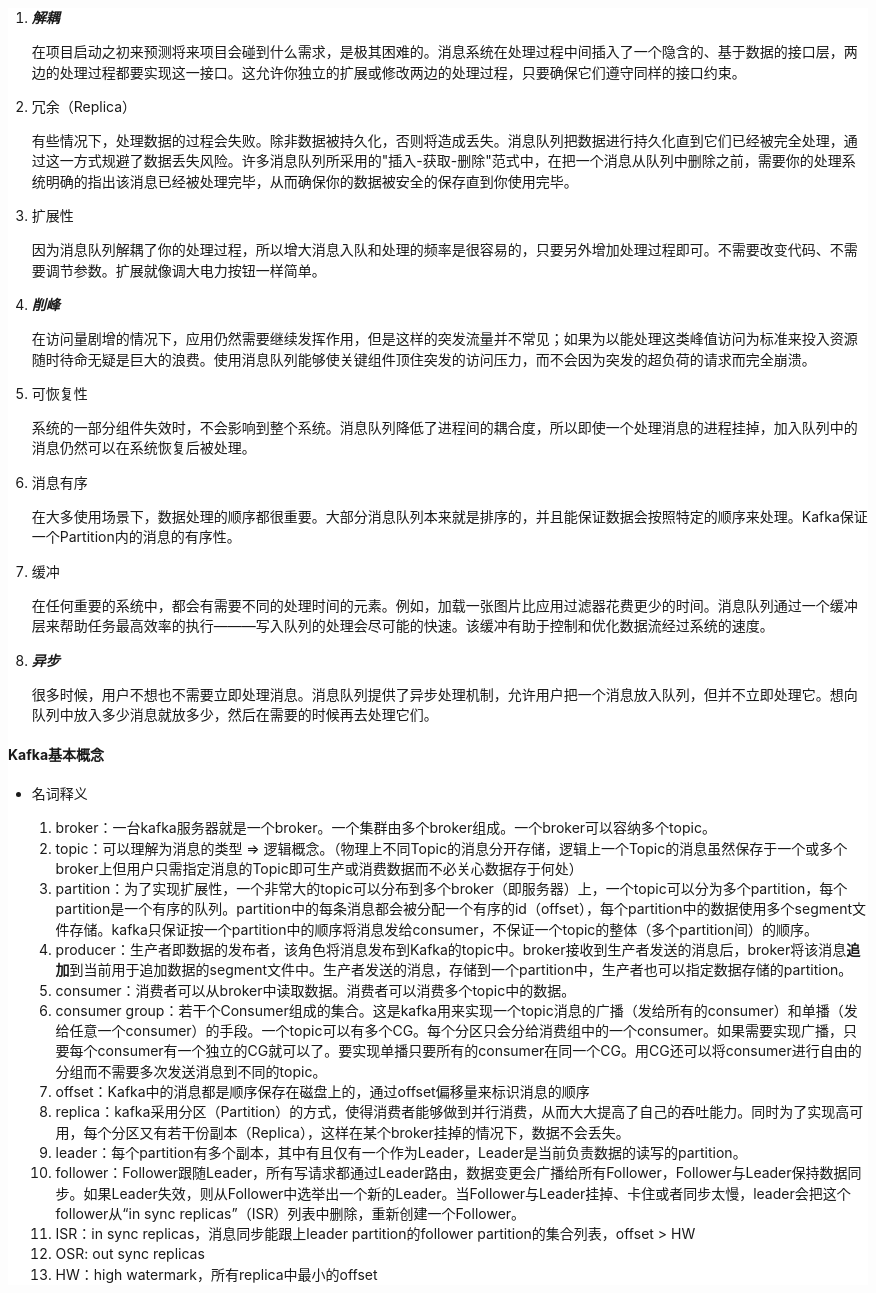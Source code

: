 1. ***解耦***

   在项目启动之初来预测将来项目会碰到什么需求，是极其困难的。消息系统在处理过程中间插入了一个隐含的、基于数据的接口层，两边的处理过程都要实现这一接口。这允许你独立的扩展或修改两边的处理过程，只要确保它们遵守同样的接口约束。

2. 冗余（Replica）

   有些情况下，处理数据的过程会失败。除非数据被持久化，否则将造成丢失。消息队列把数据进行持久化直到它们已经被完全处理，通过这一方式规避了数据丢失风险。许多消息队列所采用的"插入-获取-删除"范式中，在把一个消息从队列中删除之前，需要你的处理系统明确的指出该消息已经被处理完毕，从而确保你的数据被安全的保存直到你使用完毕。

3. 扩展性

   因为消息队列解耦了你的处理过程，所以增大消息入队和处理的频率是很容易的，只要另外增加处理过程即可。不需要改变代码、不需要调节参数。扩展就像调大电力按钮一样简单。

4. ***削峰***

   在访问量剧增的情况下，应用仍然需要继续发挥作用，但是这样的突发流量并不常见；如果为以能处理这类峰值访问为标准来投入资源随时待命无疑是巨大的浪费。使用消息队列能够使关键组件顶住突发的访问压力，而不会因为突发的超负荷的请求而完全崩溃。

5. 可恢复性

   系统的一部分组件失效时，不会影响到整个系统。消息队列降低了进程间的耦合度，所以即使一个处理消息的进程挂掉，加入队列中的消息仍然可以在系统恢复后被处理。

6. 消息有序

   在大多使用场景下，数据处理的顺序都很重要。大部分消息队列本来就是排序的，并且能保证数据会按照特定的顺序来处理。Kafka保证一个Partition内的消息的有序性。

7. 缓冲

   在任何重要的系统中，都会有需要不同的处理时间的元素。例如，加载一张图片比应用过滤器花费更少的时间。消息队列通过一个缓冲层来帮助任务最高效率的执行———写入队列的处理会尽可能的快速。该缓冲有助于控制和优化数据流经过系统的速度。

8. ***异步***

   很多时候，用户不想也不需要立即处理消息。消息队列提供了异步处理机制，允许用户把一个消息放入队列，但并不立即处理它。想向队列中放入多少消息就放多少，然后在需要的时候再去处理它们。

#### Kafka基本概念

- 名词释义

  1. broker：一台kafka服务器就是一个broker。一个集群由多个broker组成。一个broker可以容纳多个topic。
  2. topic：可以理解为消息的类型 => 逻辑概念。（物理上不同Topic的消息分开存储，逻辑上一个Topic的消息虽然保存于一个或多个broker上但用户只需指定消息的Topic即可生产或消费数据而不必关心数据存于何处）
  3. partition：为了实现扩展性，一个非常大的topic可以分布到多个broker（即服务器）上，一个topic可以分为多个partition，每个partition是一个有序的队列。partition中的每条消息都会被分配一个有序的id（offset），每个partition中的数据使用多个segment文件存储。kafka只保证按一个partition中的顺序将消息发给consumer，不保证一个topic的整体（多个partition间）的顺序。
  4. producer：生产者即数据的发布者，该角色将消息发布到Kafka的topic中。broker接收到生产者发送的消息后，broker将该消息**追加**到当前用于追加数据的segment文件中。生产者发送的消息，存储到一个partition中，生产者也可以指定数据存储的partition。
  5. consumer：消费者可以从broker中读取数据。消费者可以消费多个topic中的数据。
  6. consumer group：若干个Consumer组成的集合。这是kafka用来实现一个topic消息的广播（发给所有的consumer）和单播（发给任意一个consumer）的手段。一个topic可以有多个CG。每个分区只会分给消费组中的一个consumer。如果需要实现广播，只要每个consumer有一个独立的CG就可以了。要实现单播只要所有的consumer在同一个CG。用CG还可以将consumer进行自由的分组而不需要多次发送消息到不同的topic。
  7. offset：Kafka中的消息都是顺序保存在磁盘上的，通过offset偏移量来标识消息的顺序
  8. replica：kafka采用分区（Partition）的方式，使得消费者能够做到并行消费，从而大大提高了自己的吞吐能力。同时为了实现高可用，每个分区又有若干份副本（Replica），这样在某个broker挂掉的情况下，数据不会丢失。
  9. leader：每个partition有多个副本，其中有且仅有一个作为Leader，Leader是当前负责数据的读写的partition。
  10. follower：Follower跟随Leader，所有写请求都通过Leader路由，数据变更会广播给所有Follower，Follower与Leader保持数据同步。如果Leader失效，则从Follower中选举出一个新的Leader。当Follower与Leader挂掉、卡住或者同步太慢，leader会把这个follower从“in sync replicas”（ISR）列表中删除，重新创建一个Follower。
  11. ISR：in sync replicas，消息同步能跟上leader partition的follower partition的集合列表，offset > HW
  12. OSR: out sync replicas
  13. HW：high watermark，所有replica中最小的offset
